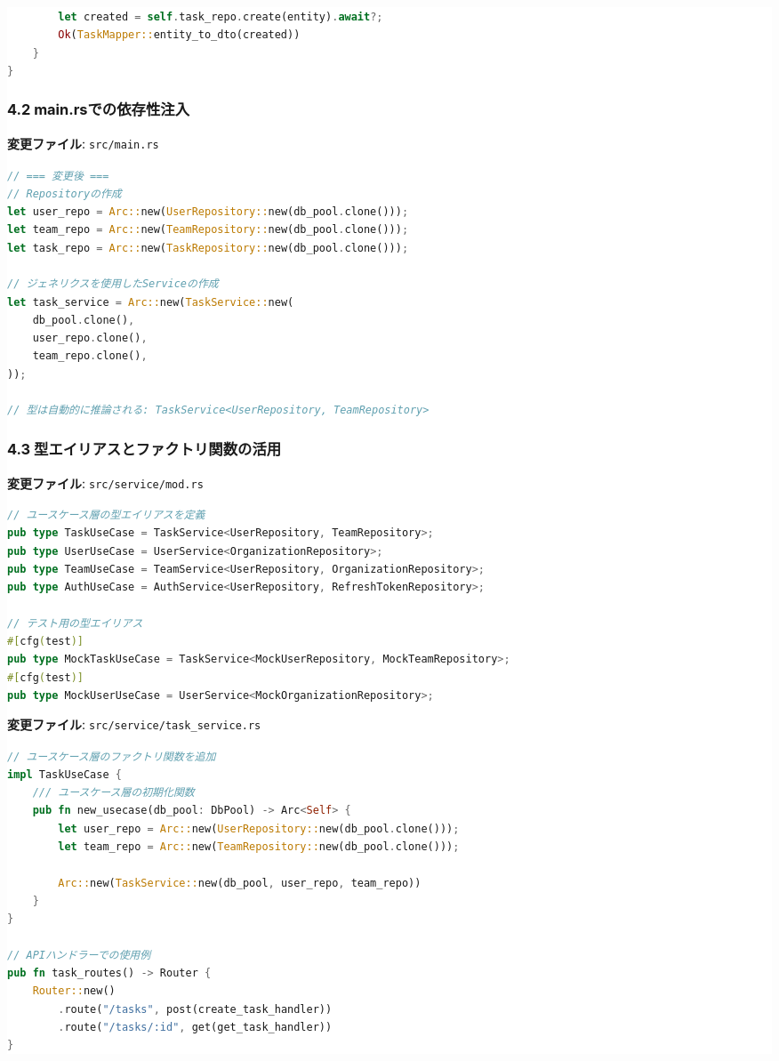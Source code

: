 ```rust
        let created = self.task_repo.create(entity).await?;
        Ok(TaskMapper::entity_to_dto(created))
    }
}
```

### 4.2 main.rsでの依存性注入

**変更ファイル**: `src/main.rs`

```rust
// === 変更後 ===
// Repositoryの作成
let user_repo = Arc::new(UserRepository::new(db_pool.clone()));
let team_repo = Arc::new(TeamRepository::new(db_pool.clone()));
let task_repo = Arc::new(TaskRepository::new(db_pool.clone()));

// ジェネリクスを使用したServiceの作成
let task_service = Arc::new(TaskService::new(
    db_pool.clone(),
    user_repo.clone(),
    team_repo.clone(),
));

// 型は自動的に推論される: TaskService<UserRepository, TeamRepository>
```

### 4.3 型エイリアスとファクトリ関数の活用

**変更ファイル**: `src/service/mod.rs`

```rust
// ユースケース層の型エイリアスを定義
pub type TaskUseCase = TaskService<UserRepository, TeamRepository>;
pub type UserUseCase = UserService<OrganizationRepository>;
pub type TeamUseCase = TeamService<UserRepository, OrganizationRepository>;
pub type AuthUseCase = AuthService<UserRepository, RefreshTokenRepository>;

// テスト用の型エイリアス
#[cfg(test)]
pub type MockTaskUseCase = TaskService<MockUserRepository, MockTeamRepository>;
#[cfg(test)]
pub type MockUserUseCase = UserService<MockOrganizationRepository>;
```

**変更ファイル**: `src/service/task_service.rs`

```rust
// ユースケース層のファクトリ関数を追加
impl TaskUseCase {
    /// ユースケース層の初期化関数
    pub fn new_usecase(db_pool: DbPool) -> Arc<Self> {
        let user_repo = Arc::new(UserRepository::new(db_pool.clone()));
        let team_repo = Arc::new(TeamRepository::new(db_pool.clone()));
        
        Arc::new(TaskService::new(db_pool, user_repo, team_repo))
    }
}

// APIハンドラーでの使用例
pub fn task_routes() -> Router {
    Router::new()
        .route("/tasks", post(create_task_handler))
        .route("/tasks/:id", get(get_task_handler))
}

```